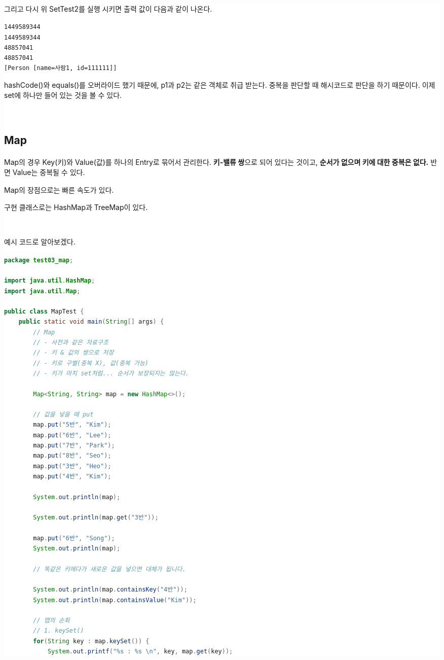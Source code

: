 그리고 다시 위 SetTest2를 실행 시키면 출력 값이 다음과 같이 나온다.

```
1449589344
1449589344
48857041
48857041
[Person [name=사람1, id=111111]]
```

hashCode()와 equals()를 오버라이드 했기 때문에, p1과 p2는 같은 객체로 취급 받는다. 중복을 판단할 때 해시코드로 판단을 하기 때문이다. 이제 set에 하나만 들어 있는 것을 볼 수 있다.

<br>

## Map

Map의 경우 Key(키)와 Value(값)를 하나의 Entry로 묶어서 관리한다. <b>키-밸류 쌍</b>으로 되어 있다는 것이고, <b>순서가 없으며 키에 대한 중복은 없다.</b> 반면 Value는 중복될 수 있다.

Map의 장점으로는 빠른 속도가 있다.

구현 클래스로는 HashMap과 TreeMap이 있다.

<br>

예시 코드로 알아보겠다.

```java
package test03_map;

import java.util.HashMap;
import java.util.Map;

public class MapTest {
    public static void main(String[] args) {
        // Map
    	// - 사전과 같은 자료구조
    	// - 키 & 값의 쌍으로 저장
    	// - 키로 구별(중복 X), 값(중복 가능)
    	// - 키가 마치 set처럼... 순서가 보장되지는 않는다.
    	
    	Map<String, String> map = new HashMap<>();
    	
    	// 값을 넣을 때 put
    	map.put("5반", "Kim");
    	map.put("6반", "Lee");
    	map.put("7반", "Park");
    	map.put("8반", "Seo");
    	map.put("3반", "Heo");
    	map.put("4반", "Kim");
    	
    	System.out.println(map);
    	
    	System.out.println(map.get("3반"));
    	
    	map.put("6반", "Song");
    	System.out.println(map);
    	
    	// 똑같은 키에다가 새로운 값을 넣으면 대체가 됩니다.
    	
    	System.out.println(map.containsKey("4반"));
    	System.out.println(map.containsValue("Kim"));
    	
    	// 맵의 순회
    	// 1. keySet()
    	for(String key : map.keySet()) {
    		System.out.printf("%s : %s \n", key, map.get(key));
```